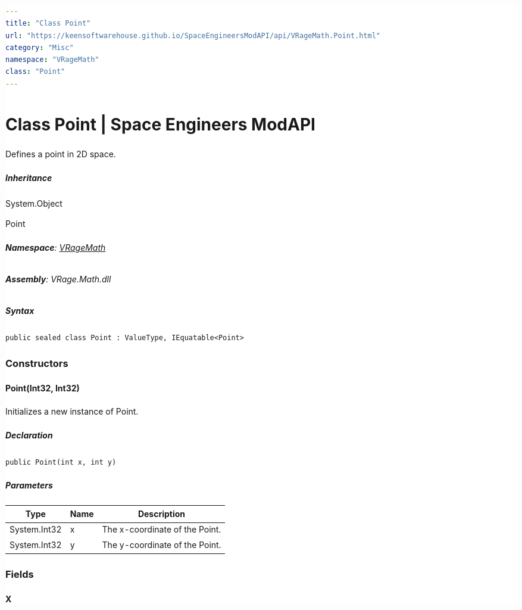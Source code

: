 ```yaml
---
title: "Class Point"
url: "https://keensoftwarehouse.github.io/SpaceEngineersModAPI/api/VRageMath.Point.html"
category: "Misc"
namespace: "VRageMath"
class: "Point"
---
```


# Class Point | Space Engineers ModAPI

Defines a point in 2D space.

##### Inheritance

System.Object

Point

###### **Namespace**: [VRageMath](https://keensoftwarehouse.github.io/SpaceEngineersModAPI/api/VRageMath.html)

###### **Assembly**: VRage.Math.dll

##### Syntax

```
public sealed class Point : ValueType, IEquatable<Point>
```

### Constructors

#### Point(Int32, Int32)

Initializes a new instance of Point.

##### Declaration

```
public Point(int x, int y)
```

##### Parameters

| Type | Name | Description |
| --- | --- | --- |
| System.Int32 | x   | The x-coordinate of the Point. |
| System.Int32 | y   | The y-coordinate of the Point. |

### Fields

#### X

